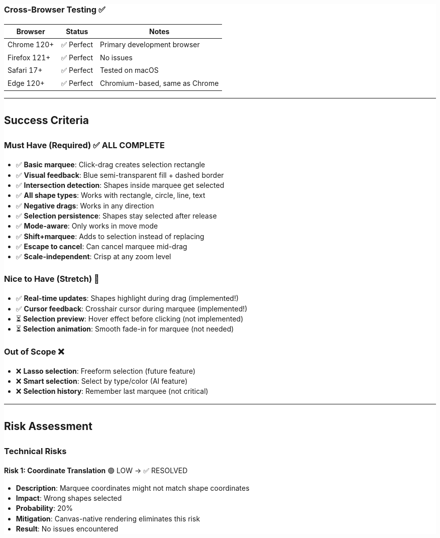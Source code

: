 
### Cross-Browser Testing ✅

| Browser | Status | Notes |
|---------|--------|-------|
| Chrome 120+ | ✅ Perfect | Primary development browser |
| Firefox 121+ | ✅ Perfect | No issues |
| Safari 17+ | ✅ Perfect | Tested on macOS |
| Edge 120+ | ✅ Perfect | Chromium-based, same as Chrome |

---

## Success Criteria

### Must Have (Required) ✅ ALL COMPLETE

- ✅ **Basic marquee**: Click-drag creates selection rectangle
- ✅ **Visual feedback**: Blue semi-transparent fill + dashed border
- ✅ **Intersection detection**: Shapes inside marquee get selected
- ✅ **All shape types**: Works with rectangle, circle, line, text
- ✅ **Negative drags**: Works in any direction
- ✅ **Selection persistence**: Shapes stay selected after release
- ✅ **Mode-aware**: Only works in move mode
- ✅ **Shift+marquee**: Adds to selection instead of replacing
- ✅ **Escape to cancel**: Can cancel marquee mid-drag
- ✅ **Scale-independent**: Crisp at any zoom level

### Nice to Have (Stretch) 🎯

- ✅ **Real-time updates**: Shapes highlight during drag (implemented!)
- ✅ **Cursor feedback**: Crosshair cursor during marquee (implemented!)
- ⏳ **Selection preview**: Hover effect before clicking (not implemented)
- ⏳ **Selection animation**: Smooth fade-in for marquee (not needed)

### Out of Scope ❌

- ❌ **Lasso selection**: Freeform selection (future feature)
- ❌ **Smart selection**: Select by type/color (AI feature)
- ❌ **Selection history**: Remember last marquee (not critical)

---

## Risk Assessment

### Technical Risks

**Risk 1: Coordinate Translation** 🟢 LOW → ✅ RESOLVED
- **Description**: Marquee coordinates might not match shape coordinates
- **Impact**: Wrong shapes selected
- **Probability**: 20%
- **Mitigation**: Canvas-native rendering eliminates this risk
- **Result**: No issues encountered
